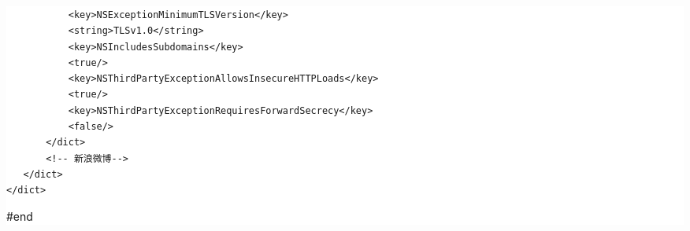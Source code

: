 ```
           <key>NSExceptionMinimumTLSVersion</key>
           <string>TLSv1.0</string>
           <key>NSIncludesSubdomains</key>
           <true/>
           <key>NSThirdPartyExceptionAllowsInsecureHTTPLoads</key>
           <true/>
           <key>NSThirdPartyExceptionRequiresForwardSecrecy</key>
           <false/>
       </dict>
       <!-- 新浪微博-->
   </dict>
</dict>
```

#end

